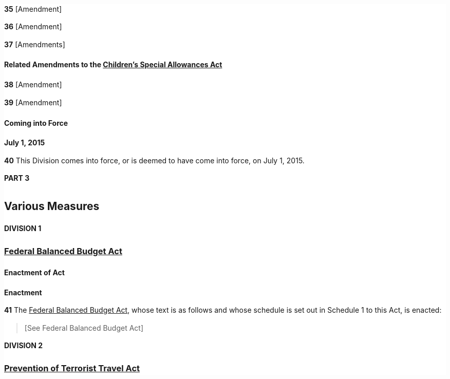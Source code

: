 
**35** [Amendment]



**36** [Amendment]



**37** [Amendments]




#### Related Amendments to the [Children’s Special Allowances Act](/en/Acts/Statutes%20of%20Canada/1992/c.%2048,%20Sch..md)


**38** [Amendment]



**39** [Amendment]




#### Coming into Force



**July 1, 2015**

**40** This Division comes into force, or is deemed to have come into force, on July 1, 2015.




**PART 3** 
## Various Measures



**DIVISION 1** 
### [Federal Balanced Budget Act](/en/Acts/Statutes%20of%20Canada/2015/c.%2036,%20s.%2041.md)



#### Enactment of Act



**Enactment**

**41** The [Federal Balanced Budget Act](/en/Acts/Statutes%20of%20Canada/2015/c.%2036,%20s.%2041.md), whose text is as follows and whose schedule is set out in Schedule 1 to this Act, is enacted:
> [See Federal Balanced Budget Act]




**DIVISION 2** 
### [Prevention of Terrorist Travel Act](/en/Acts/Statutes%20of%20Canada/2015/c.%2036,%20s.%2042.md)
